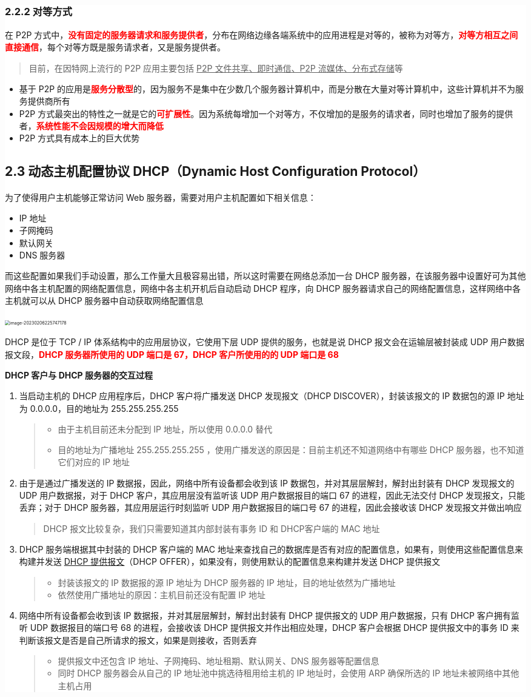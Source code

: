 

### 2.2.2 对等方式

在 P2P 方式中，<strong style="color:red">没有固定的服务器请求和服务提供者</strong>，分布在网络边缘各端系统中的应用进程是对等的，被称为对等方，<strong style="color:red">对等方相互之间直接通信</strong>，每个对等方既是服务请求者，又是服务提供者。

> 目前，在因特网上流行的 P2P 应用主要包括 <u>P2P 文件共享、即时通信、P2P 流媒体、分布式存储</u>等

- 基于 P2P 的应用是<strong style="color:red">服务分散型</strong>的，因为服务不是集中在少数几个服务器计算机中，而是分散在大量对等计算机中，这些计算机并不为服务提供商所有
- P2P 方式最突出的特性之一就是它的<strong style="color:red">可扩展性</strong>。因为系统每增加一个对等方，不仅增加的是服务的请求者，同时也增加了服务的提供者，<strong style="color:red">系统性能不会因规模的增大而降低</strong>
- P2P 方式具有成本上的巨大优势



## 2.3 动态主机配置协议 DHCP（Dynamic Host Configuration Protocol）

为了使得用户主机能够正常访问 Web 服务器，需要对用户主机配置如下相关信息：

- IP 地址
- 子网掩码
- 默认网关
- DNS 服务器

而这些配置如果我们手动设置，那么工作量大且极容易出错，所以这时需要在网络总添加一台 DHCP 服务器，在该服务器中设置好可为其他网络中各主机配置的网络配置信息，网络中各主机开机后自动启动 DHCP 程序，向 DHCP 服务器请求自己的网络配置信息，这样网络中各主机就可以从 DHCP 服务器中自动获取网络配置信息

<img src="https://theblogimage.oss-cn-fuzhou.aliyuncs.com/imagefortypora/image-20230206225747178.png" alt="image-20230206225747178" style="zoom:50%;" />

DHCP 是位于 TCP / IP 体系结构中的应用层协议，它使用下层 UDP 提供的服务，也就是说 DHCP 报文会在运输层被封装成 UDP 用户数据报文段，<strong style="color:red">DHCP 服务器所使用的 UDP 端口是 67，DHCP 客户所使用的的 UDP 端口是 68</strong>

**DHCP 客户与 DHCP 服务器的交互过程**

1. 当启动主机的 DHCP 应用程序后，DHCP 客户将广播发送 DHCP 发现报文（DHCP DISCOVER），封装该报文的 IP 数据包的源 IP 地址为 0.0.0.0，目的地址为 255.255.255.255

   >- 由于主机目前还未分配到 IP 地址，所以使用 0.0.0.0 替代
   >
   >- 目的地址为广播地址 255.255.255.255 ，使用广播发送的原因是：目前主机还不知道网络中有哪些 DHCP 服务器，也不知道它们对应的 IP 地址

2. 由于是通过广播发送的 IP 数据报，因此，网络中所有设备都会收到该 IP 数据包，并对其层层解封，解封出封装有 DHCP 发现报文的 UDP 用户数据报，对于 DHCP 客户，其应用层没有监听该 UDP 用户数据报目的端口 67 的进程，因此无法交付 DHCP 发现报文，只能丢弃；对于 DHCP 服务器，其应用层运行时刻监听 UDP 用户数据报目的端口号 67 的进程，因此会接收该 DHCP 发现报文并做出响应

   > DHCP 报文比较复杂，我们只需要知道其内部封装有事务 ID 和 DHCP客户端的 MAC 地址

3. DHCP 服务端根据其中封装的 DHCP 客户端的 MAC 地址来查找自己的数据库是否有对应的配置信息，如果有，则使用这些配置信息来构建并发送 <u>DHCP 提供报文</u>（DHCP OFFER），如果没有，则使用默认的配置信息来构建并发送 DHCP 提供报文

   > - 封装该报文的 IP 数据报的源 IP 地址为 DHCP 服务器的 IP 地址，目的地址依然为广播地址
   > - 依然使用广播地址的原因：主机目前还没有配置 IP 地址

4. 网络中所有设备都会收到该 IP 数据报，并对其层层解封，解封出封装有 DHCP 提供报文的 UDP 用户数据报，只有 DHCP 客户拥有监听 UDP 数据报目的端口号 68 的进程，会接收该 DHCP 提供报文并作出相应处理，DHCP 客户会根据 DHCP 提供报文中的事务 ID 来判断该报文是否是自己所请求的报文，如果是则接收，否则丢弃

   > - 提供报文中还包含 IP 地址、子网掩码、地址租期、默认网关、DNS 服务器等配置信息
   > - 同时 DHCP 服务器会从自己的 IP 地址池中挑选待租用给主机的 IP 地址时，会使用 ARP 确保所选的 IP 地址未被网络中其他主机占用
